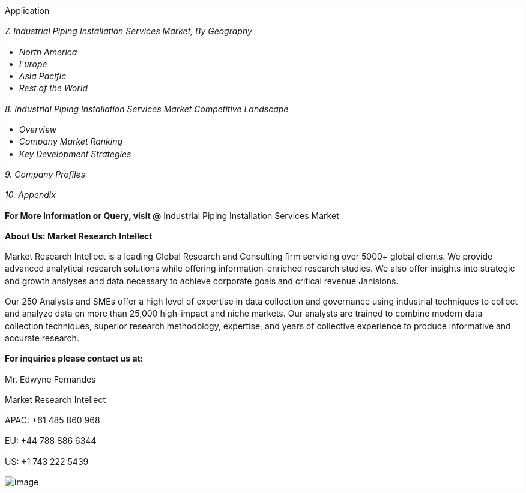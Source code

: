 Application</span></em></p><p><em><span class="font-[700]">7. Industrial Piping Installation Services Market, By Geography</span></em></p><ul><li><em><span class="">North America</span></em></li><li><em><span class="">Europe</span></em></li><li><em><span class="">Asia Pacific</span></em></li><li><em><span class="">Rest of the World</span></em></li></ul><p><em><span class="font-[700]">8. Industrial Piping Installation Services Market Competitive Landscape</span></em></p><ul><li><em><span class="">Overview</span></em></li><li><em><span class="">Company Market Ranking</span></em></li><li><em><span class="">Key Development Strategies</span></em></li></ul><p><em><span class="font-[700]">9. Company Profiles</span></em></p><p><em><span class="font-[700]">10. Appendix</span></em></p><p><span class="font-[700]"><strong>For More Information or Query, visit&nbsp;@</strong>&nbsp;</span><span class="font-[700]"><a href="https://www.marketresearchintellect.com/product/industrial-piping-installation-services-market/?utm_source=Linkedin&utm_medium=047" target="_blank" data-tracking-control-name="article-ssr-frontend-pulse_little-text-block" data-tracking-will-navigate="" data-test-link="">Industrial Piping Installation Services Market</a></span></p><p><strong><span class="font-[700]">About Us: Market Research Intellect</span></strong></p><p><span class="">Market Research Intellect is a leading Global Research and Consulting firm servicing over 5000+ global clients. We provide advanced analytical research solutions while offering information-enriched research studies.&nbsp;</span>We also offer insights into strategic and growth analyses and data necessary to achieve corporate goals and critical revenue Janisions.</p><p><span class="">Our 250 Analysts and SMEs offer a high level of expertise in data collection and governance using industrial techniques to collect and analyze data on more than 25,000 high-impact and niche markets. Our analysts are trained to combine modern data collection techniques, superior research methodology, expertise, and years of collective experience to produce informative and accurate research.</span></p><p><strong>For inquiries please contact us at:</strong></p><p>Mr. Edwyne Fernandes</p><p>Market Research Intellect</p><p>APAC: +61 485 860 968</p><p>EU: +44 788 886 6344</p><p>US: +1 743 222 5439</p>
![image](https://github.com/user-attachments/assets/e4029ac3-106f-4649-a905-d8c2ed53eed3)
